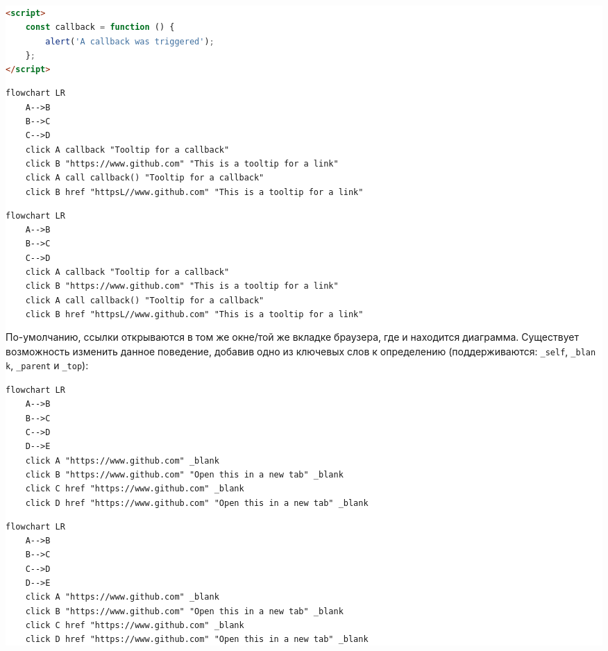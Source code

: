 ```html
<script>
	const callback = function () {
		alert('A callback was triggered');
	};
</script>
```

```markdown
flowchart LR
	A-->B
	B-->C
	C-->D
	click A callback "Tooltip for a callback"
	click B "https://www.github.com" "This is a tooltip for a link"
	click A call callback() "Tooltip for a callback"
	click B href "httpsL//www.github.com" "This is a tooltip for a link"
```

```mermaid
flowchart LR
	A-->B
	B-->C
	C-->D
	click A callback "Tooltip for a callback"
	click B "https://www.github.com" "This is a tooltip for a link"
	click A call callback() "Tooltip for a callback"
	click B href "httpsL//www.github.com" "This is a tooltip for a link"
```

По-умолчанию, ссылки открываются в том же окне/той же вкладке браузера, где и находится диаграмма. Существует возможность изменить данное поведение, добавив одно из ключевых слов к определению (поддерживаются: `_self`, `_blank`, `_parent` и `_top`):

```markdown
flowchart LR
	A-->B
	B-->C
	C-->D
	D-->E
	click A "https://www.github.com" _blank
	click B "https://www.github.com" "Open this in a new tab" _blank
	click C href "https://www.github.com" _blank
	click D href "https://www.github.com" "Open this in a new tab" _blank
```

```mermaid
flowchart LR
	A-->B
	B-->C
	C-->D
	D-->E
	click A "https://www.github.com" _blank
	click B "https://www.github.com" "Open this in a new tab" _blank
	click C href "https://www.github.com" _blank
	click D href "https://www.github.com" "Open this in a new tab" _blank
```
